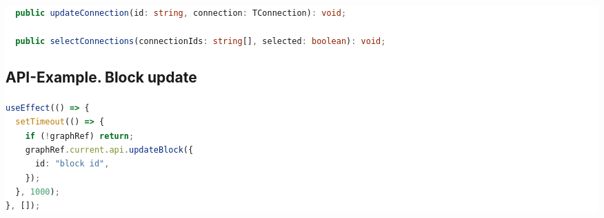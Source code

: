 ```typescript
  public updateConnection(id: string, connection: TConnection): void;

  public selectConnections(connectionIds: string[], selected: boolean): void;
```

## API-Example. Block update

```typescript
useEffect(() => {
  setTimeout(() => {
    if (!graphRef) return;
    graphRef.current.api.updateBlock({
      id: "block id",
    });
  }, 1000);
}, []);
```
